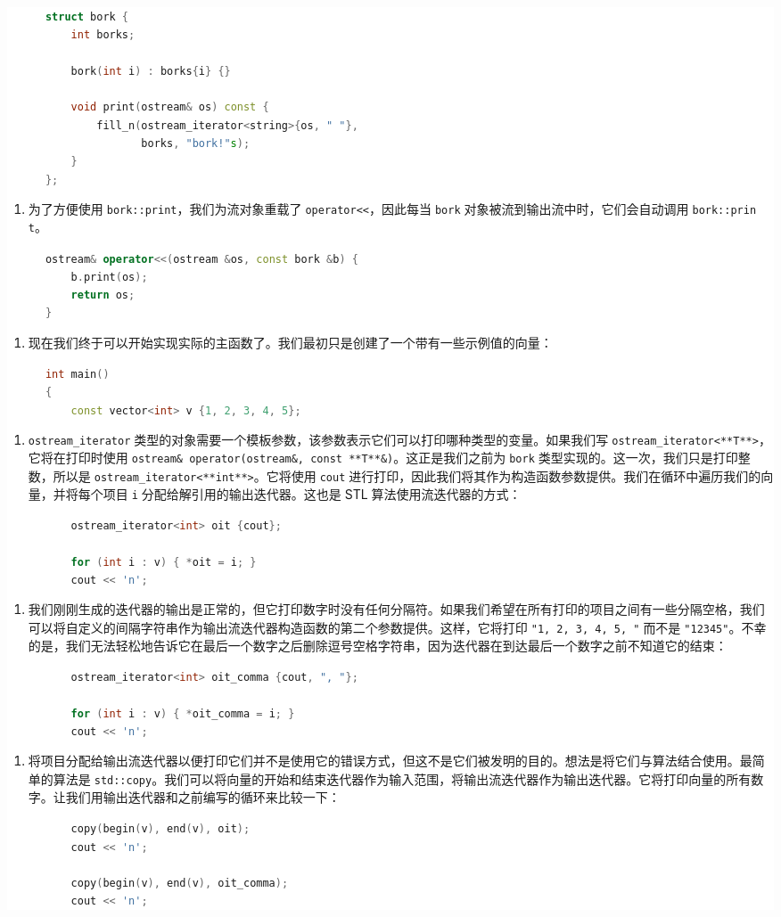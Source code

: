 ```cpp
      struct bork {
          int borks;

          bork(int i) : borks{i} {}

          void print(ostream& os) const {
              fill_n(ostream_iterator<string>{os, " "}, 
                     borks, "bork!"s);
          }
      };
```

1.  为了方便使用 `bork::print`，我们为流对象重载了 `operator<<`，因此每当 `bork` 对象被流到输出流中时，它们会自动调用 `bork::print`。

```cpp
      ostream& operator<<(ostream &os, const bork &b) {
          b.print(os);
          return os;
      }
```

1.  现在我们终于可以开始实现实际的主函数了。我们最初只是创建了一个带有一些示例值的向量：

```cpp
      int main()
      {
          const vector<int> v {1, 2, 3, 4, 5};
```

1.  `ostream_iterator` 类型的对象需要一个模板参数，该参数表示它们可以打印哪种类型的变量。如果我们写 `ostream_iterator<**T**>`，它将在打印时使用 `ostream& operator(ostream&, const **T**&)`。这正是我们之前为 `bork` 类型实现的。这一次，我们只是打印整数，所以是 `ostream_iterator<**int**>`。它将使用 `cout` 进行打印，因此我们将其作为构造函数参数提供。我们在循环中遍历我们的向量，并将每个项目 `i` 分配给解引用的输出迭代器。这也是 STL 算法使用流迭代器的方式：

```cpp
          ostream_iterator<int> oit {cout};

          for (int i : v) { *oit = i; }
          cout << 'n';
```

1.  我们刚刚生成的迭代器的输出是正常的，但它打印数字时没有任何分隔符。如果我们希望在所有打印的项目之间有一些分隔空格，我们可以将自定义的间隔字符串作为输出流迭代器构造函数的第二个参数提供。这样，它将打印 `"1, 2, 3, 4, 5, "` 而不是 `"12345"`。不幸的是，我们无法轻松地告诉它在最后一个数字之后删除逗号空格字符串，因为迭代器在到达最后一个数字之前不知道它的结束：

```cpp
          ostream_iterator<int> oit_comma {cout, ", "};

          for (int i : v) { *oit_comma = i; }
          cout << 'n';
```

1.  将项目分配给输出流迭代器以便打印它们并不是使用它的错误方式，但这不是它们被发明的目的。想法是将它们与算法结合使用。最简单的算法是 `std::copy`。我们可以将向量的开始和结束迭代器作为输入范围，将输出流迭代器作为输出迭代器。它将打印向量的所有数字。让我们用输出迭代器和之前编写的循环来比较一下：

```cpp
          copy(begin(v), end(v), oit);
          cout << 'n';

          copy(begin(v), end(v), oit_comma);
          cout << 'n';
```
